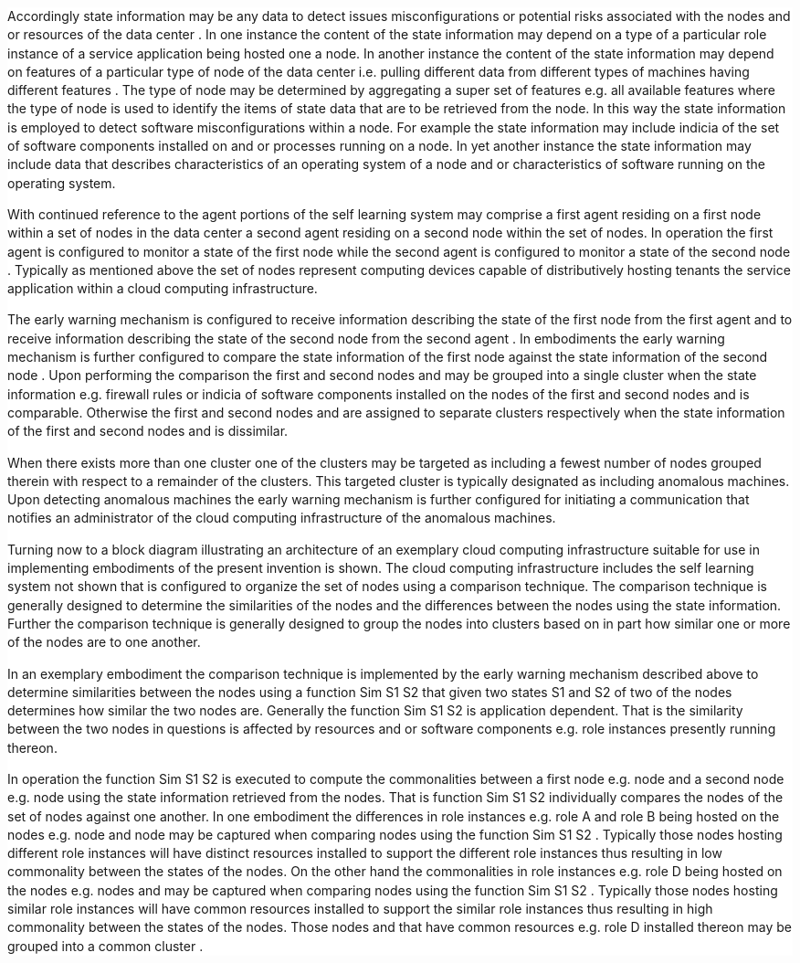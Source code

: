 Accordingly state information may be any data to detect issues misconfigurations or potential risks associated with the nodes and or resources of the data center . In one instance the content of the state information may depend on a type of a particular role instance of a service application being hosted one a node. In another instance the content of the state information may depend on features of a particular type of node of the data center i.e. pulling different data from different types of machines having different features . The type of node may be determined by aggregating a super set of features e.g. all available features where the type of node is used to identify the items of state data that are to be retrieved from the node. In this way the state information is employed to detect software misconfigurations within a node. For example the state information may include indicia of the set of software components installed on and or processes running on a node. In yet another instance the state information may include data that describes characteristics of an operating system of a node and or characteristics of software running on the operating system.

With continued reference to the agent portions of the self learning system may comprise a first agent residing on a first node within a set of nodes in the data center a second agent residing on a second node within the set of nodes. In operation the first agent is configured to monitor a state of the first node while the second agent is configured to monitor a state of the second node . Typically as mentioned above the set of nodes represent computing devices capable of distributively hosting tenants the service application within a cloud computing infrastructure.

The early warning mechanism is configured to receive information describing the state of the first node from the first agent and to receive information describing the state of the second node from the second agent . In embodiments the early warning mechanism is further configured to compare the state information of the first node against the state information of the second node . Upon performing the comparison the first and second nodes and may be grouped into a single cluster when the state information e.g. firewall rules or indicia of software components installed on the nodes of the first and second nodes and is comparable. Otherwise the first and second nodes and are assigned to separate clusters respectively when the state information of the first and second nodes and is dissimilar.

When there exists more than one cluster one of the clusters may be targeted as including a fewest number of nodes grouped therein with respect to a remainder of the clusters. This targeted cluster is typically designated as including anomalous machines. Upon detecting anomalous machines the early warning mechanism is further configured for initiating a communication that notifies an administrator of the cloud computing infrastructure of the anomalous machines.

Turning now to a block diagram illustrating an architecture of an exemplary cloud computing infrastructure suitable for use in implementing embodiments of the present invention is shown. The cloud computing infrastructure includes the self learning system not shown that is configured to organize the set of nodes using a comparison technique. The comparison technique is generally designed to determine the similarities of the nodes and the differences between the nodes using the state information. Further the comparison technique is generally designed to group the nodes into clusters based on in part how similar one or more of the nodes are to one another.

In an exemplary embodiment the comparison technique is implemented by the early warning mechanism described above to determine similarities between the nodes using a function Sim S1 S2 that given two states S1 and S2 of two of the nodes determines how similar the two nodes are. Generally the function Sim S1 S2 is application dependent. That is the similarity between the two nodes in questions is affected by resources and or software components e.g. role instances presently running thereon.

In operation the function Sim S1 S2 is executed to compute the commonalities between a first node e.g. node and a second node e.g. node using the state information retrieved from the nodes. That is function Sim S1 S2 individually compares the nodes of the set of nodes against one another. In one embodiment the differences in role instances e.g. role A and role B being hosted on the nodes e.g. node and node may be captured when comparing nodes using the function Sim S1 S2 . Typically those nodes hosting different role instances will have distinct resources installed to support the different role instances thus resulting in low commonality between the states of the nodes. On the other hand the commonalities in role instances e.g. role D being hosted on the nodes e.g. nodes and may be captured when comparing nodes using the function Sim S1 S2 . Typically those nodes hosting similar role instances will have common resources installed to support the similar role instances thus resulting in high commonality between the states of the nodes. Those nodes and that have common resources e.g. role D installed thereon may be grouped into a common cluster .
